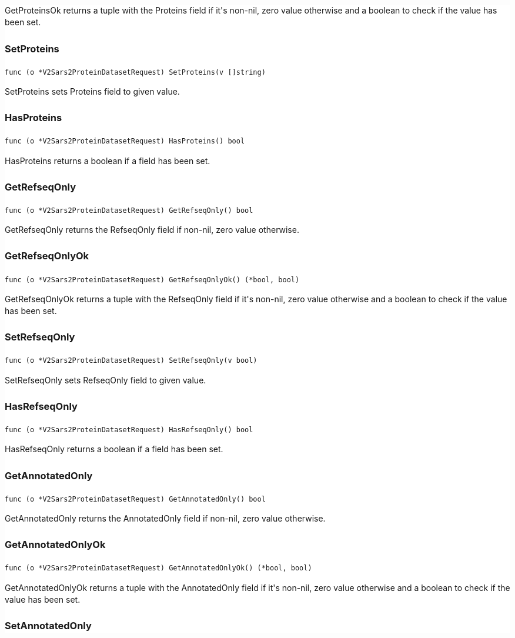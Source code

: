 GetProteinsOk returns a tuple with the Proteins field if it's non-nil, zero value otherwise
and a boolean to check if the value has been set.

### SetProteins

`func (o *V2Sars2ProteinDatasetRequest) SetProteins(v []string)`

SetProteins sets Proteins field to given value.

### HasProteins

`func (o *V2Sars2ProteinDatasetRequest) HasProteins() bool`

HasProteins returns a boolean if a field has been set.

### GetRefseqOnly

`func (o *V2Sars2ProteinDatasetRequest) GetRefseqOnly() bool`

GetRefseqOnly returns the RefseqOnly field if non-nil, zero value otherwise.

### GetRefseqOnlyOk

`func (o *V2Sars2ProteinDatasetRequest) GetRefseqOnlyOk() (*bool, bool)`

GetRefseqOnlyOk returns a tuple with the RefseqOnly field if it's non-nil, zero value otherwise
and a boolean to check if the value has been set.

### SetRefseqOnly

`func (o *V2Sars2ProteinDatasetRequest) SetRefseqOnly(v bool)`

SetRefseqOnly sets RefseqOnly field to given value.

### HasRefseqOnly

`func (o *V2Sars2ProteinDatasetRequest) HasRefseqOnly() bool`

HasRefseqOnly returns a boolean if a field has been set.

### GetAnnotatedOnly

`func (o *V2Sars2ProteinDatasetRequest) GetAnnotatedOnly() bool`

GetAnnotatedOnly returns the AnnotatedOnly field if non-nil, zero value otherwise.

### GetAnnotatedOnlyOk

`func (o *V2Sars2ProteinDatasetRequest) GetAnnotatedOnlyOk() (*bool, bool)`

GetAnnotatedOnlyOk returns a tuple with the AnnotatedOnly field if it's non-nil, zero value otherwise
and a boolean to check if the value has been set.

### SetAnnotatedOnly
